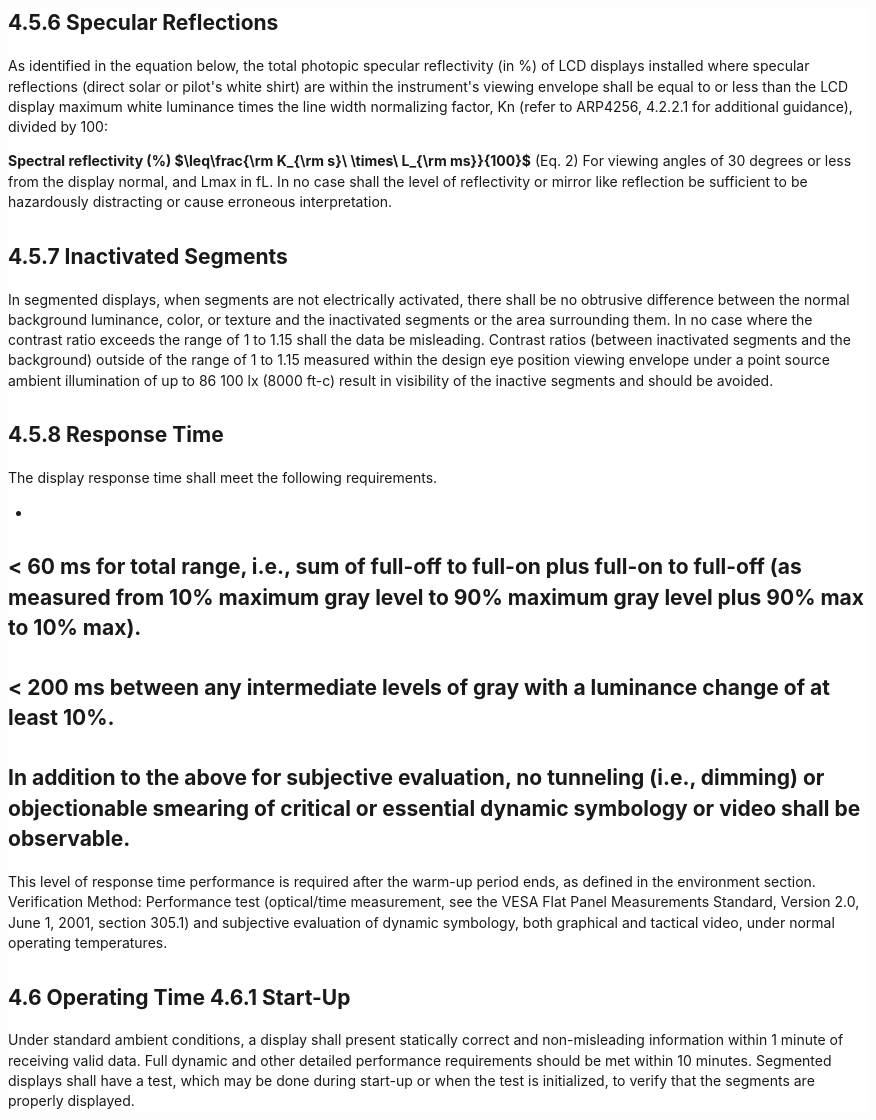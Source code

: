 ## 4.5.6 Specular Reflections

As identified in the equation below, the total photopic specular reflectivity (in %) of LCD displays installed where specular reflections (direct solar or pilot's white shirt) are within the instrument's viewing envelope shall be equal to or less than the LCD display maximum white luminance times the line width normalizing factor, Kn (refer to ARP4256, 4.2.2.1 for additional guidance), divided by 100: 

**Spectral reflectivity ($\%$) $\leq\frac{\rm K_{\rm s}\ \times\ L_{\rm ms}}{100}$** (Eq. 2)
For viewing angles of 30 degrees or less from the display normal, and Lmax in fL. In no case shall the level of reflectivity or mirror like reflection be sufficient to be hazardously distracting or cause erroneous interpretation. 

## 4.5.7 Inactivated Segments

In segmented displays, when segments are not electrically activated, there shall be no obtrusive difference between the normal background luminance, color, or texture and the inactivated segments or the area surrounding them. In no case where the contrast ratio exceeds the range of 1 to 1.15 shall the data be misleading. Contrast ratios (between inactivated segments and the background) outside of the range of 1 to 1.15 measured within the design eye position viewing envelope under a point source ambient illumination of up to 86 100 lx (8000 ft-c) result in visibility of the inactive segments and should be avoided.  

## 4.5.8 Response Time

The display response time shall meet the following requirements. 

- 
< 60 ms for total range, i.e., sum of full-off to full-on plus full-on to full-off (as measured from 10% maximum gray level 
to 90% maximum gray level plus 90% max to 10% max).  
- 
< 200 ms between any intermediate levels of gray with a luminance change of at least 10%. 
- 
In addition to the above for subjective evaluation, no tunneling (i.e., dimming) or objectionable smearing of critical or 
essential dynamic symbology or video shall be observable. 
- 
This level of response time performance is required after the warm-up period ends, as defined in the environment 
section.  
Verification Method: Performance test (optical/time measurement, see the VESA Flat Panel Measurements Standard, Version 2.0, June 1, 2001, section 305.1) and subjective evaluation of dynamic symbology, both graphical and tactical video, under normal operating temperatures. 

## 4.6 Operating Time 4.6.1 Start-Up

Under standard ambient conditions, a display shall present statically correct and non-misleading information within 1 minute of receiving valid data. Full dynamic and other detailed performance requirements should be met within 10 minutes.  Segmented displays shall have a test, which may be done during start-up or when the test is initialized, to verify that the segments are properly displayed. 
